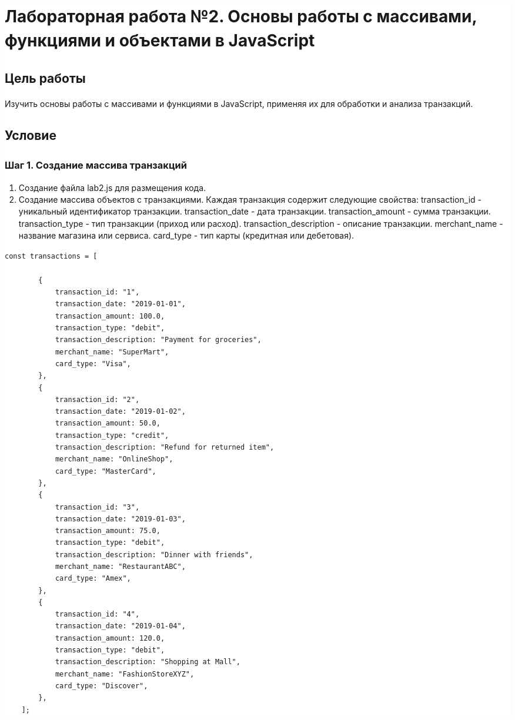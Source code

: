 # Лабораторная работа №2. Основы работы с массивами, функциями и объектами в JavaScript
## Цель работы 
Изучить основы работы с массивами и функциями в JavaScript, применяя их для обработки и анализа транзакций.
## Условие
### Шаг 1. Создание массива транзакций
1. Создание файла lab2.js для размещения кода.
2. Создание массива объектов с транзакциями. 
Каждая транзакция содержит следующие свойства:
transaction_id - уникальный идентификатор транзакции.
transaction_date - дата транзакции.
transaction_amount - сумма транзакции.
transaction_type - тип транзакции (приход или расход).
transaction_description - описание транзакции.
merchant_name - название магазина или сервиса.
card_type - тип карты (кредитная или дебетовая).
```
const transactions = [

        {
            transaction_id: "1",
            transaction_date: "2019-01-01",
            transaction_amount: 100.0,
            transaction_type: "debit",
            transaction_description: "Payment for groceries",
            merchant_name: "SuperMart",
            card_type: "Visa",
        },
        {
            transaction_id: "2",
            transaction_date: "2019-01-02",
            transaction_amount: 50.0,
            transaction_type: "credit",
            transaction_description: "Refund for returned item",
            merchant_name: "OnlineShop",
            card_type: "MasterCard",
        },
        {
            transaction_id: "3",
            transaction_date: "2019-01-03",
            transaction_amount: 75.0,
            transaction_type: "debit",
            transaction_description: "Dinner with friends",
            merchant_name: "RestaurantABC",
            card_type: "Amex",
        },
        {
            transaction_id: "4",
            transaction_date: "2019-01-04",
            transaction_amount: 120.0,
            transaction_type: "debit",
            transaction_description: "Shopping at Mall",
            merchant_name: "FashionStoreXYZ",
            card_type: "Discover",
        },
    ];
```
